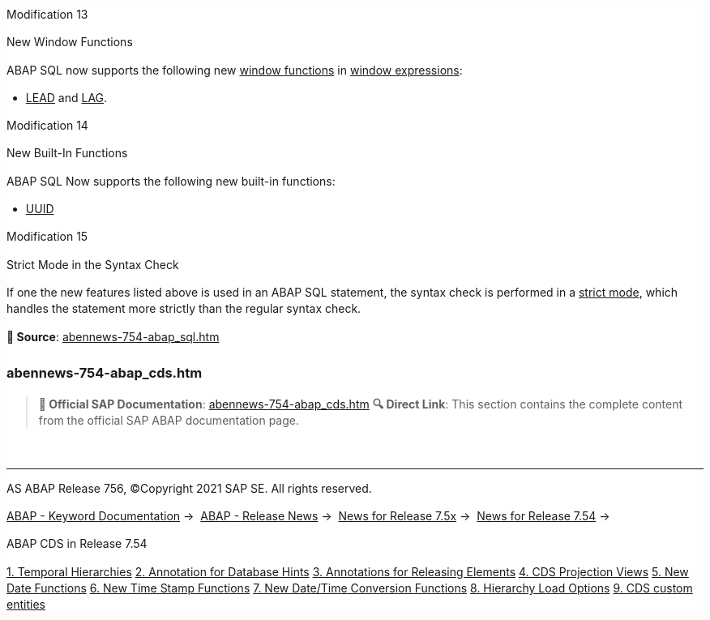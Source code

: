 Modification 13   

New Window Functions

ABAP SQL now supports the following new [window functions](javascript:call_link\('abenwindow_function_glosry.htm'\) "Glossary Entry") in [window expressions](javascript:call_link\('abenwindow_expression_glosry.htm'\) "Glossary Entry"):

-   [LEAD](javascript:call_link\('abensql_win_func.htm'\)) and [LAG](javascript:call_link\('abensql_win_func.htm'\)).

Modification 14   

New Built-In Functions

ABAP SQL Now supports the following new built-in functions:

-   [UUID](javascript:call_link\('abensql_uuid.htm'\))

Modification 15   

Strict Mode in the Syntax Check

If one the new features listed above is used in an ABAP SQL statement, the syntax check is performed in a [strict mode](javascript:call_link\('abenabap_sql_strictmode_754.htm'\)), which handles the statement more strictly than the regular syntax check.



**📖 Source**: [abennews-754-abap_sql.htm](https://help.sap.com/doc/abapdocu_756_index_htm/7.56/en-US/abennews-754-abap_sql.htm)

### abennews-754-abap_cds.htm

> **📖 Official SAP Documentation**: [abennews-754-abap_cds.htm](https://help.sap.com/doc/abapdocu_756_index_htm/7.56/en-US/abennews-754-abap_cds.htm)
> **🔍 Direct Link**: This section contains the complete content from the official SAP ABAP documentation page.


  

* * *

AS ABAP Release 756, ©Copyright 2021 SAP SE. All rights reserved.

[ABAP - Keyword Documentation](javascript:call_link\('abenabap.htm'\)) →  [ABAP - Release News](javascript:call_link\('abennews.htm'\)) →  [News for Release 7.5x](javascript:call_link\('abennews-75.htm'\)) →  [News for Release 7.54](javascript:call_link\('abennews-754.htm'\)) → 

ABAP CDS in Release 7.54

[1\. Temporal Hierarchies](#!ABAP_MODIFICATION_1@1@)
[2\. Annotation for Database Hints](#!ABAP_MODIFICATION_2@2@)
[3\. Annotations for Releasing Elements](#!ABAP_MODIFICATION_3@3@)
[4\. CDS Projection Views](#!ABAP_MODIFICATION_4@4@)
[5\. New Date Functions](#!ABAP_MODIFICATION_5@5@)
[6\. New Time Stamp Functions](#!ABAP_MODIFICATION_6@6@)
[7\. New Date/Time Conversion Functions](#!ABAP_MODIFICATION_7@7@)
[8\. Hierarchy Load Options](#!ABAP_MODIFICATION_8@8@)
[9\. CDS custom entities](#!ABAP_MODIFICATION_9@9@)
